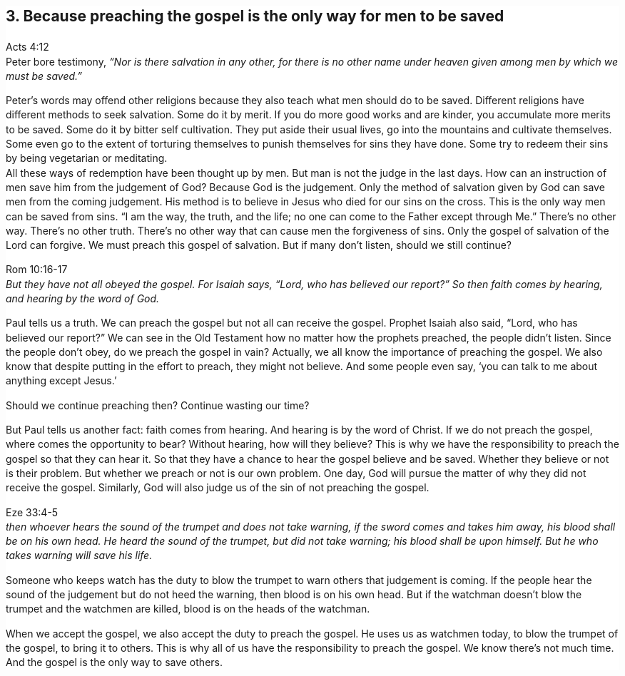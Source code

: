 ## 3. Because preaching the gospel is the only way for men to be saved

Acts 4:12  
Peter bore testimony, *“Nor is there salvation in any other, for there is no other name under heaven given among men by which we must be saved.”*

Peter’s words may offend other religions because they also teach what men should do to be saved. Different religions have different methods to seek salvation. Some do it by merit. If you do more good works and are kinder, you accumulate more merits to be saved. Some do it by bitter self cultivation. They put aside their usual lives, go into the mountains and cultivate themselves. Some even go to the extent of torturing themselves to punish themselves for sins they have done. Some try to redeem their sins by being vegetarian or meditating.     
All these ways of redemption have been thought up by men. But man is not the judge in the last days. How can an instruction of men save him from the judgement of God? Because God is the judgement. Only the method of salvation given by God can save men from the coming judgement. His method is to believe in Jesus who died for our sins on the cross. This is the only way men can be saved from sins. “I am the way, the truth, and the life; no one can come to the Father except through Me.” There’s no other way. There’s no other truth. There’s no other way that can cause men the forgiveness of sins. Only the gospel of salvation of the Lord can forgive. We must preach this gospel of salvation. But if many don’t listen, should we still continue?

Rom 10:16-17   
*But they have not all obeyed the gospel. For Isaiah says, “Lord, who has believed our report?” So then faith comes by hearing, and hearing by the word of God.*

Paul tells us a truth. We can preach the gospel but not all can receive the gospel. Prophet Isaiah also said, “Lord, who has believed our report?” We can see in the Old Testament how no matter how the prophets preached, the people didn’t listen. Since the people don’t obey, do we preach the gospel in vain? Actually, we all know the importance of preaching the gospel. We also know that despite putting in the effort to preach, they might not believe. And some people even say, ‘you can talk to me about anything except Jesus.’

Should we continue preaching then? Continue wasting our time? 

But Paul tells us another fact: faith comes from hearing. And hearing is by the word of Christ. If we do not preach the gospel, where comes the opportunity to bear? Without hearing, how will they believe? This is why we have the responsibility to preach the gospel so that they can hear it. So that they have a chance to hear the gospel believe and be saved. Whether they believe or not is their problem. But whether we preach or not is our own problem. One day, God will pursue the matter of why they did not receive the gospel. Similarly, God will also judge us of the sin of not preaching the gospel. 

Eze 33:4-5  
*then whoever hears the sound of the trumpet and does not take warning, if the sword comes and takes him away, his blood shall be on his own head. He heard the sound of the trumpet, but did not take warning; his blood shall be upon himself. But he who takes warning will save his life.*

Someone who keeps watch has the duty to blow the trumpet to warn others that judgement is coming. If the people hear the sound of the judgement but do not heed the warning, then blood is on his own head. But if the watchman doesn’t blow the trumpet and the watchmen are killed, blood is on the heads of the watchman. 

When we accept the gospel, we also accept the duty to preach the gospel. He uses us as watchmen today, to blow the trumpet of the gospel, to bring it to others. This is why all of us have the responsibility to preach the gospel. We know there’s not much time. And the gospel is the only way to save others. 
